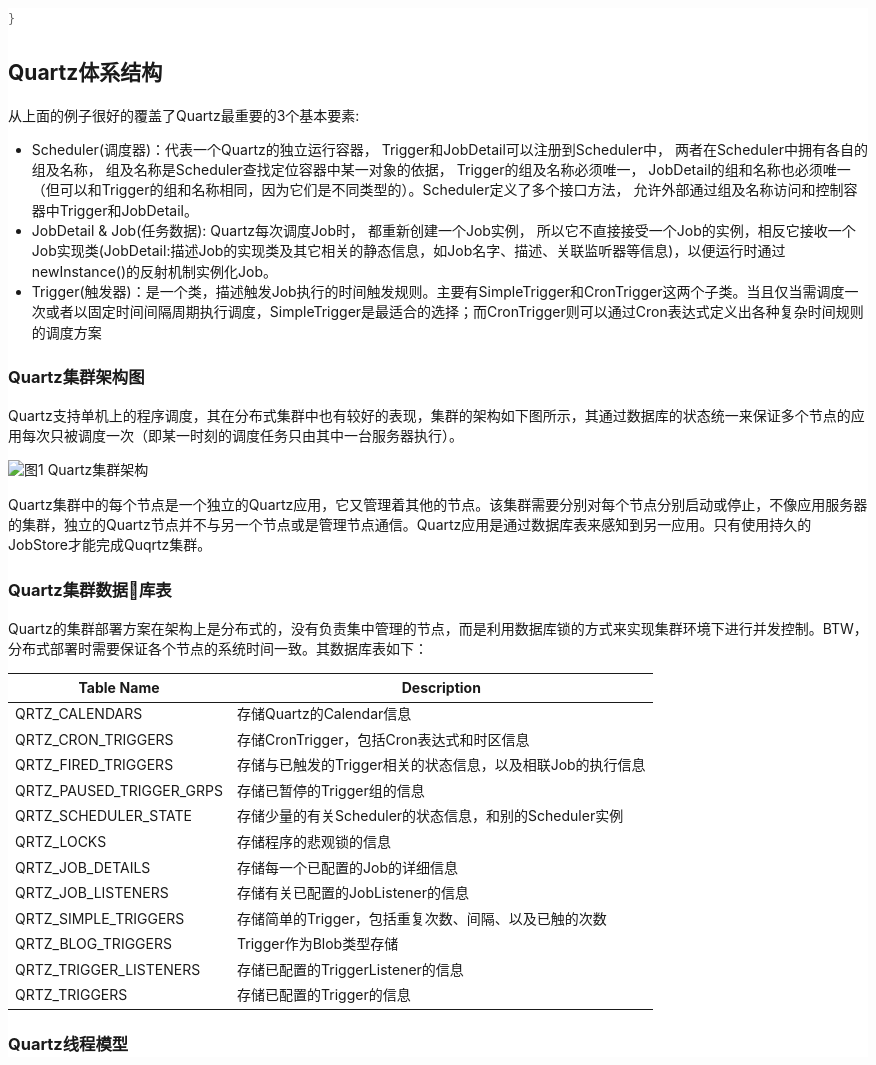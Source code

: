```java
}
```

## Quartz体系结构
从上面的例子很好的覆盖了Quartz最重要的3个基本要素:

* Scheduler(调度器)：代表一个Quartz的独立运行容器， Trigger和JobDetail可以注册到Scheduler中， 两者在Scheduler中拥有各自的组及名称， 组及名称是Scheduler查找定位容器中某一对象的依据， Trigger的组及名称必须唯一， JobDetail的组和名称也必须唯一（但可以和Trigger的组和名称相同，因为它们是不同类型的）。Scheduler定义了多个接口方法， 允许外部通过组及名称访问和控制容器中Trigger和JobDetail。
* JobDetail & Job(任务数据): Quartz每次调度Job时， 都重新创建一个Job实例， 所以它不直接接受一个Job的实例，相反它接收一个Job实现类(JobDetail:描述Job的实现类及其它相关的静态信息，如Job名字、描述、关联监听器等信息)，以便运行时通过newInstance()的反射机制实例化Job。
* Trigger(触发器)：是一个类，描述触发Job执行的时间触发规则。主要有SimpleTrigger和CronTrigger这两个子类。当且仅当需调度一次或者以固定时间间隔周期执行调度，SimpleTrigger是最适合的选择；而CronTrigger则可以通过Cron表达式定义出各种复杂时间规则的调度方案

### Quartz集群架构图
Quartz支持单机上的程序调度，其在分布式集群中也有较好的表现，集群的架构如下图所示，其通过数据库的状态统一来保证多个节点的应用每次只被调度一次（即某一时刻的调度任务只由其中一台服务器执行）。

![](http://wx3.sinaimg.cn/mw690/78d85414ly1foa1h2wwuwj20e205gt93.jpg "图1 Quartz集群架构")

Quartz集群中的每个节点是一个独立的Quartz应用，它又管理着其他的节点。该集群需要分别对每个节点分别启动或停止，不像应用服务器的集群，独立的Quartz节点并不与另一个节点或是管理节点通信。Quartz应用是通过数据库表来感知到另一应用。只有使用持久的JobStore才能完成Quqrtz集群。

### Quartz集群数据库表
Quartz的集群部署方案在架构上是分布式的，没有负责集中管理的节点，而是利用数据库锁的方式来实现集群环境下进行并发控制。BTW，分布式部署时需要保证各个节点的系统时间一致。其数据库表如下：

| Table Name | Description |
|--------|---------|
|QRTZ_CALENDARS|存储Quartz的Calendar信息|
|QRTZ_CRON_TRIGGERS	|存储CronTrigger，包括Cron表达式和时区信息|
|QRTZ_FIRED_TRIGGERS|	存储与已触发的Trigger相关的状态信息，以及相联Job的执行信息|
|QRTZ_PAUSED_TRIGGER_GRPS|	存储已暂停的Trigger组的信息|
|QRTZ_SCHEDULER_STATE|	存储少量的有关Scheduler的状态信息，和别的Scheduler实例|
|QRTZ_LOCKS|	存储程序的悲观锁的信息|
|QRTZ_JOB_DETAILS|	存储每一个已配置的Job的详细信息|
|QRTZ_JOB_LISTENERS|	存储有关已配置的JobListener的信息|
|QRTZ_SIMPLE_TRIGGERS|	存储简单的Trigger，包括重复次数、间隔、以及已触的次数|
|QRTZ_BLOG_TRIGGERS|	Trigger作为Blob类型存储|
|QRTZ_TRIGGER_LISTENERS|	存储已配置的TriggerListener的信息|
|QRTZ_TRIGGERS|	存储已配置的Trigger的信息|

### Quartz线程模型
